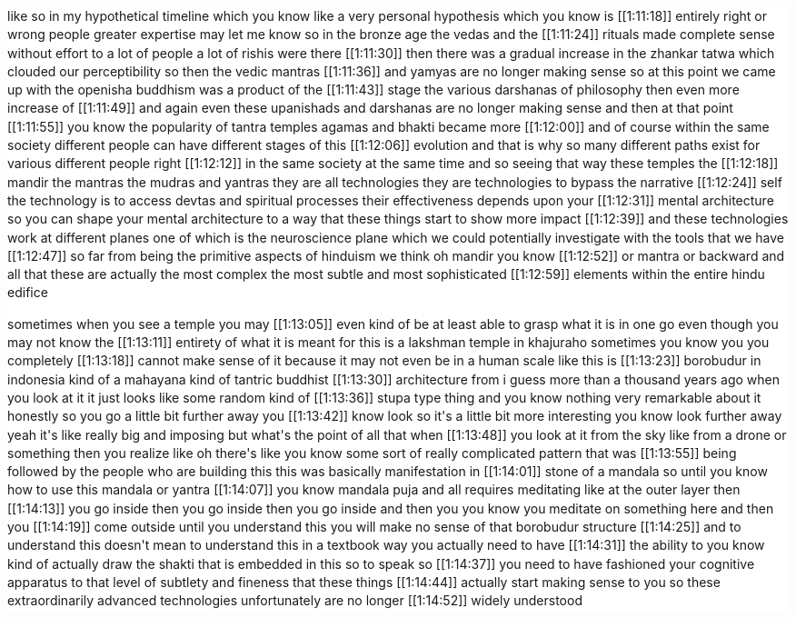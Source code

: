 like so in my hypothetical timeline which you know like a very personal hypothesis which you know is [[1:11:18]] entirely right or wrong people greater expertise may let me know so in the bronze age the vedas and the [[1:11:24]] rituals made complete sense without effort to a lot of people a lot of rishis were there [[1:11:30]] then there was a gradual increase in the zhankar tatwa which clouded our perceptibility so then the vedic mantras [[1:11:36]] and yamyas are no longer making sense so at this point we came up with the openisha buddhism was a product of the [[1:11:43]] stage the various darshanas of philosophy then even more increase of [[1:11:49]] and again even these upanishads and darshanas are no longer making sense and then at that point [[1:11:55]] you know the popularity of tantra temples agamas and bhakti became more [[1:12:00]] and of course within the same society different people can have different stages of this [[1:12:06]] evolution and that is why so many different paths exist for various different people right [[1:12:12]] in the same society at the same time and so seeing that way these temples the [[1:12:18]] mandir the mantras the mudras and yantras they are all technologies they are technologies to bypass the narrative [[1:12:24]] self the technology is to access devtas and spiritual processes their effectiveness depends upon your [[1:12:31]] mental architecture so you can shape your mental architecture to a way that these things start to show more impact [[1:12:39]] and these technologies work at different planes one of which is the neuroscience plane which we could potentially investigate with the tools that we have [[1:12:47]] so far from being the primitive aspects of hinduism we think oh mandir you know [[1:12:52]] or mantra or backward and all that these are actually the most complex the most subtle and most sophisticated [[1:12:59]] elements within the entire hindu edifice 


sometimes when you see a temple you may [[1:13:05]] even kind of be at least able to grasp what it is in one go even though you may not know the [[1:13:11]] entirety of what it is meant for this is a lakshman temple in khajuraho sometimes you know you you completely [[1:13:18]] cannot make sense of it because it may not even be in a human scale like this is [[1:13:23]] borobudur in indonesia kind of a mahayana kind of tantric buddhist [[1:13:30]] architecture from i guess more than a thousand years ago when you look at it it just looks like some random kind of [[1:13:36]] stupa type thing and you know nothing very remarkable about it honestly so you go a little bit further away you [[1:13:42]] know look so it's a little bit more interesting you know look further away yeah it's like really big and imposing but what's the point of all that when [[1:13:48]] you look at it from the sky like from a drone or something then you realize like oh there's like you know some sort of really complicated pattern that was [[1:13:55]] being followed by the people who are building this this was basically manifestation in [[1:14:01]] stone of a mandala so until you know how to use this mandala or yantra [[1:14:07]] you know mandala puja and all requires meditating like at the outer layer then [[1:14:13]] you go inside then you go inside then you go inside and then you you know you meditate on something here and then you [[1:14:19]] come outside until you understand this you will make no sense of that borobudur structure [[1:14:25]] and to understand this doesn't mean to understand this in a textbook way you actually need to have [[1:14:31]] the ability to you know kind of actually draw the shakti that is embedded in this so to speak so [[1:14:37]] you need to have fashioned your cognitive apparatus to that level of subtlety and fineness that these things [[1:14:44]] actually start making sense to you so these extraordinarily advanced technologies unfortunately are no longer [[1:14:52]] widely understood 

